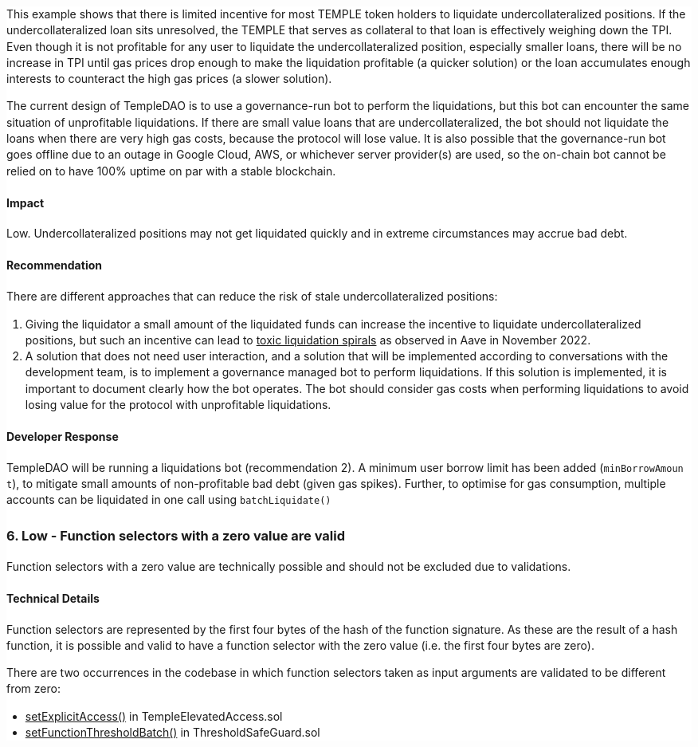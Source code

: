This example shows that there is limited incentive for most TEMPLE token holders to liquidate undercollateralized positions. If the undercollateralized loan sits unresolved, the TEMPLE that serves as collateral to that loan is effectively weighing down the TPI. Even though it is not profitable for any user to liquidate the undercollateralized position, especially smaller loans, there will be no increase in TPI until gas prices drop enough to make the liquidation profitable (a quicker solution) or the loan accumulates enough interests to counteract the high gas prices (a slower solution).

The current design of TempleDAO is to use a governance-run bot to perform the liquidations, but this bot can encounter the same situation of unprofitable liquidations. If there are small value loans that are undercollateralized, the bot should not liquidate the loans when there are very high gas costs, because the protocol will lose value. It is also possible that the governance-run bot goes offline due to an outage in Google Cloud, AWS, or whichever server provider(s) are used, so the on-chain bot cannot be relied on to have 100% uptime on par with a stable blockchain.

#### Impact

Low. Undercollateralized positions may not get liquidated quickly and in extreme circumstances may accrue bad debt.

#### Recommendation

There are different approaches that can reduce the risk of stale undercollateralized positions:
1. Giving the liquidator a small amount of the liquidated funds can increase the incentive to liquidate undercollateralized positions, but such an incentive can lead to [toxic liquidation spirals](https://arxiv.org/abs/2212.07306) as observed in Aave in November 2022.
2. A solution that does not need user interaction, and a solution that will be implemented according to conversations with the development team, is to implement a governance managed bot to perform liquidations. If this solution is implemented, it is important to document clearly how the bot operates. The bot should consider gas costs when performing liquidations to avoid losing value for the protocol with unprofitable liquidations.

#### Developer Response

TempleDAO will be running a liquidations bot (recommendation 2). A minimum user borrow limit has been added (`minBorrowAmount`), to mitigate small amounts of non-profitable bad debt (given gas spikes). Further, to optimise for gas consumption, multiple accounts can be liquidated in one call using `batchLiquidate()`


### 6. Low - Function selectors with a zero value are valid

Function selectors with a zero value are technically possible and should not be excluded due to validations. 

#### Technical Details

Function selectors are represented by the first four bytes of the hash of the function signature. As these are the result of a hash function, it is possible and valid to have a function selector with the zero value (i.e. the first four bytes are zero).

There are two occurrences in the codebase in which function selectors taken as input arguments are validated to be different from zero:

- [setExplicitAccess()](https://github.com/TempleDAO/temple/blob/b015cd5d1df122ad5fbe0f94fb5bd070db27e335/protocol/contracts/v2/access/TempleElevatedAccess.sol#L106) in TempleElevatedAccess.sol
- [setFunctionThresholdBatch()](https://github.com/TempleDAO/temple/blob/b015cd5d1df122ad5fbe0f94fb5bd070db27e335/protocol/contracts/v2/safeGuards/ThresholdSafeGuard.sol#L123) in ThresholdSafeGuard.sol
